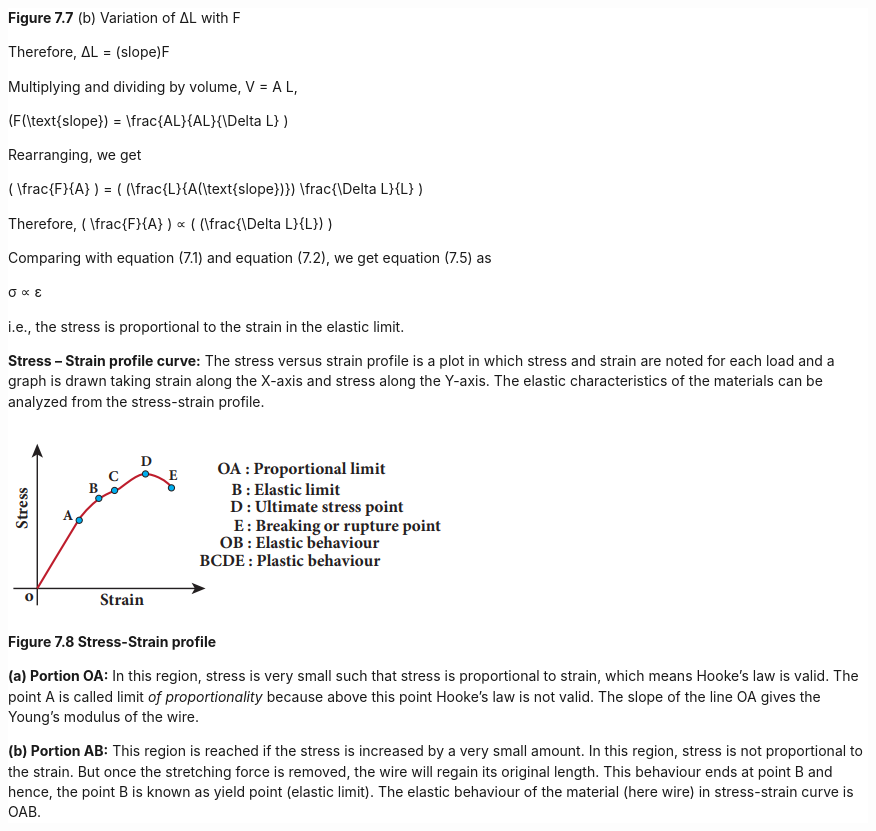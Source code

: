 
**Figure 7.7** (b) Variation of ∆L with F



Therefore, ∆L = (slope)F

Multiplying and dividing by volume, 
V = A L,


\(F(\text{slope}) = \frac{AL}{AL}{\Delta L} \)

Rearranging, we get


\( \frac{F}{A} \) = \( (\frac{L}{A(\text{slope})}) \frac{\Delta L}{L} \)




Therefore, 
\( \frac{F}{A} \) ∝ \( (\frac{\Delta L}{L}) \)



Comparing with equation (7.1) and equation (7.2), we get equation (7.5) as

σ ∝ ε

i.e., the stress is proportional to the strain in the elastic limit.

**Stress – Strain profile curve:** 
The stress versus strain profile is a plot in which stress and strain are noted for each load and a graph is drawn taking strain along the X-axis and stress along the Y-axis. The elastic characteristics of the materials can be analyzed from the stress-strain profile.

![Alt text](img11.png)

**Figure 7.8 Stress-Strain profile**




  

**(a) Portion OA:** 
In this region, stress is very small such that stress is proportional to strain, which means Hooke’s law is valid. The point A is called limit _of proportionality_ because above this point Hooke’s law is not valid. The slope of the line OA gives the Young’s modulus of the wire.

**(b) Portion AB:** 
This region is reached if the stress is increased by a very small amount. In this region, stress is not proportional to the strain. But once the stretching force is removed, the wire will regain its original length. This behaviour ends at point B and hence, the point B is known as yield point (elastic limit). The elastic behaviour of the material (here wire) in stress-strain curve is OAB.
